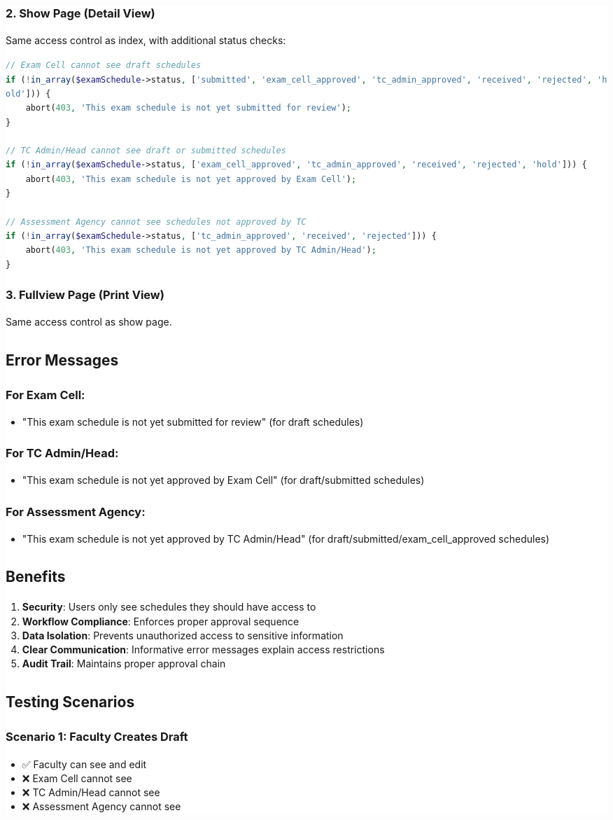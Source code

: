 ### 2. Show Page (Detail View)
Same access control as index, with additional status checks:

```php
// Exam Cell cannot see draft schedules
if (!in_array($examSchedule->status, ['submitted', 'exam_cell_approved', 'tc_admin_approved', 'received', 'rejected', 'hold'])) {
    abort(403, 'This exam schedule is not yet submitted for review');
}

// TC Admin/Head cannot see draft or submitted schedules
if (!in_array($examSchedule->status, ['exam_cell_approved', 'tc_admin_approved', 'received', 'rejected', 'hold'])) {
    abort(403, 'This exam schedule is not yet approved by Exam Cell');
}

// Assessment Agency cannot see schedules not approved by TC
if (!in_array($examSchedule->status, ['tc_admin_approved', 'received', 'rejected'])) {
    abort(403, 'This exam schedule is not yet approved by TC Admin/Head');
}
```

### 3. Fullview Page (Print View)
Same access control as show page.

## Error Messages

### For Exam Cell:
- "This exam schedule is not yet submitted for review" (for draft schedules)

### For TC Admin/Head:
- "This exam schedule is not yet approved by Exam Cell" (for draft/submitted schedules)

### For Assessment Agency:
- "This exam schedule is not yet approved by TC Admin/Head" (for draft/submitted/exam_cell_approved schedules)

## Benefits

1. **Security**: Users only see schedules they should have access to
2. **Workflow Compliance**: Enforces proper approval sequence
3. **Data Isolation**: Prevents unauthorized access to sensitive information
4. **Clear Communication**: Informative error messages explain access restrictions
5. **Audit Trail**: Maintains proper approval chain

## Testing Scenarios

### Scenario 1: Faculty Creates Draft
- ✅ Faculty can see and edit
- ❌ Exam Cell cannot see
- ❌ TC Admin/Head cannot see
- ❌ Assessment Agency cannot see
